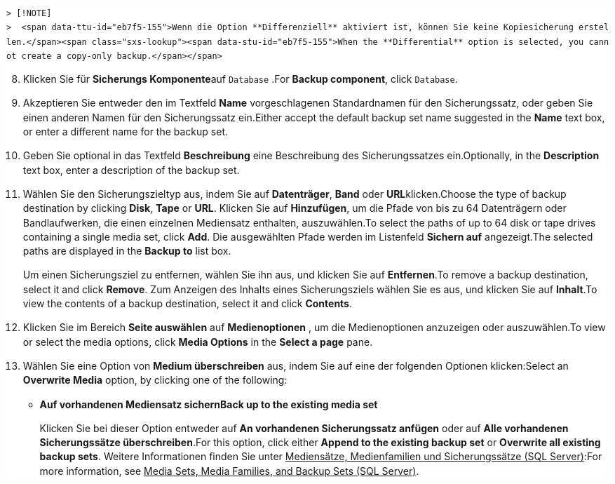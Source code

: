     > [!NOTE]  
    >  <span data-ttu-id="eb7f5-155">Wenn die Option **Differenziell** aktiviert ist, können Sie keine Kopiesicherung erstellen.</span><span class="sxs-lookup"><span data-stu-id="eb7f5-155">When the **Differential** option is selected, you cannot create a copy-only backup.</span></span>  
  
8.  <span data-ttu-id="eb7f5-156">Klicken Sie für **Sicherungs Komponente**auf `Database` .</span><span class="sxs-lookup"><span data-stu-id="eb7f5-156">For **Backup component**, click `Database`.</span></span>  
  
9. <span data-ttu-id="eb7f5-157">Akzeptieren Sie entweder den im Textfeld **Name** vorgeschlagenen Standardnamen für den Sicherungssatz, oder geben Sie einen anderen Namen für den Sicherungssatz ein.</span><span class="sxs-lookup"><span data-stu-id="eb7f5-157">Either accept the default backup set name suggested in the **Name** text box, or enter a different name for the backup set.</span></span>  
  
10. <span data-ttu-id="eb7f5-158">Geben Sie optional in das Textfeld **Beschreibung** eine Beschreibung des Sicherungssatzes ein.</span><span class="sxs-lookup"><span data-stu-id="eb7f5-158">Optionally, in the **Description** text box, enter a description of the backup set.</span></span>  
  
11. <span data-ttu-id="eb7f5-159">Wählen Sie den Sicherungszieltyp aus, indem Sie auf **Datenträger**, **Band** oder **URL**klicken.</span><span class="sxs-lookup"><span data-stu-id="eb7f5-159">Choose the type of backup destination by clicking **Disk**, **Tape** or **URL**.</span></span> <span data-ttu-id="eb7f5-160">Klicken Sie auf **Hinzufügen**, um die Pfade von bis zu 64 Datenträgern oder Bandlaufwerken, die einen einzelnen Mediensatz enthalten, auszuwählen.</span><span class="sxs-lookup"><span data-stu-id="eb7f5-160">To select the paths of up to 64 disk or tape drives containing a single media set, click **Add**.</span></span> <span data-ttu-id="eb7f5-161">Die ausgewählten Pfade werden im Listenfeld **Sichern auf** angezeigt.</span><span class="sxs-lookup"><span data-stu-id="eb7f5-161">The selected paths are displayed in the **Backup to** list box.</span></span>  
  
     <span data-ttu-id="eb7f5-162">Um einen Sicherungsziel zu entfernen, wählen Sie ihn aus, und klicken Sie auf **Entfernen**.</span><span class="sxs-lookup"><span data-stu-id="eb7f5-162">To remove a backup destination, select it and click **Remove**.</span></span> <span data-ttu-id="eb7f5-163">Zum Anzeigen des Inhalts eines Sicherungsziels wählen Sie es aus, und klicken Sie auf **Inhalt**.</span><span class="sxs-lookup"><span data-stu-id="eb7f5-163">To view the contents of a backup destination, select it and click **Contents**.</span></span>  
  
12. <span data-ttu-id="eb7f5-164">Klicken Sie im Bereich **Seite auswählen** auf **Medienoptionen** , um die Medienoptionen anzuzeigen oder auszuwählen.</span><span class="sxs-lookup"><span data-stu-id="eb7f5-164">To view or select the media options, click **Media Options** in the **Select a page** pane.</span></span>  
  
13. <span data-ttu-id="eb7f5-165">Wählen Sie eine Option von **Medium überschreiben** aus, indem Sie auf eine der folgenden Optionen klicken:</span><span class="sxs-lookup"><span data-stu-id="eb7f5-165">Select an **Overwrite Media** option, by clicking one of the following:</span></span>  
  
    -   <span data-ttu-id="eb7f5-166">**Auf vorhandenen Mediensatz sichern**</span><span class="sxs-lookup"><span data-stu-id="eb7f5-166">**Back up to the existing media set**</span></span>  
  
         <span data-ttu-id="eb7f5-167">Klicken Sie bei dieser Option entweder auf **An vorhandenen Sicherungssatz anfügen** oder auf **Alle vorhandenen Sicherungssätze überschreiben**.</span><span class="sxs-lookup"><span data-stu-id="eb7f5-167">For this option, click either **Append to the existing backup set** or **Overwrite all existing backup sets**.</span></span> <span data-ttu-id="eb7f5-168">Weitere Informationen finden Sie unter [Mediensätze, Medienfamilien und Sicherungssätze &#40;SQL Server&#41;](media-sets-media-families-and-backup-sets-sql-server.md):</span><span class="sxs-lookup"><span data-stu-id="eb7f5-168">For more information, see [Media Sets, Media Families, and Backup Sets &#40;SQL Server&#41;](media-sets-media-families-and-backup-sets-sql-server.md).</span></span>  
  